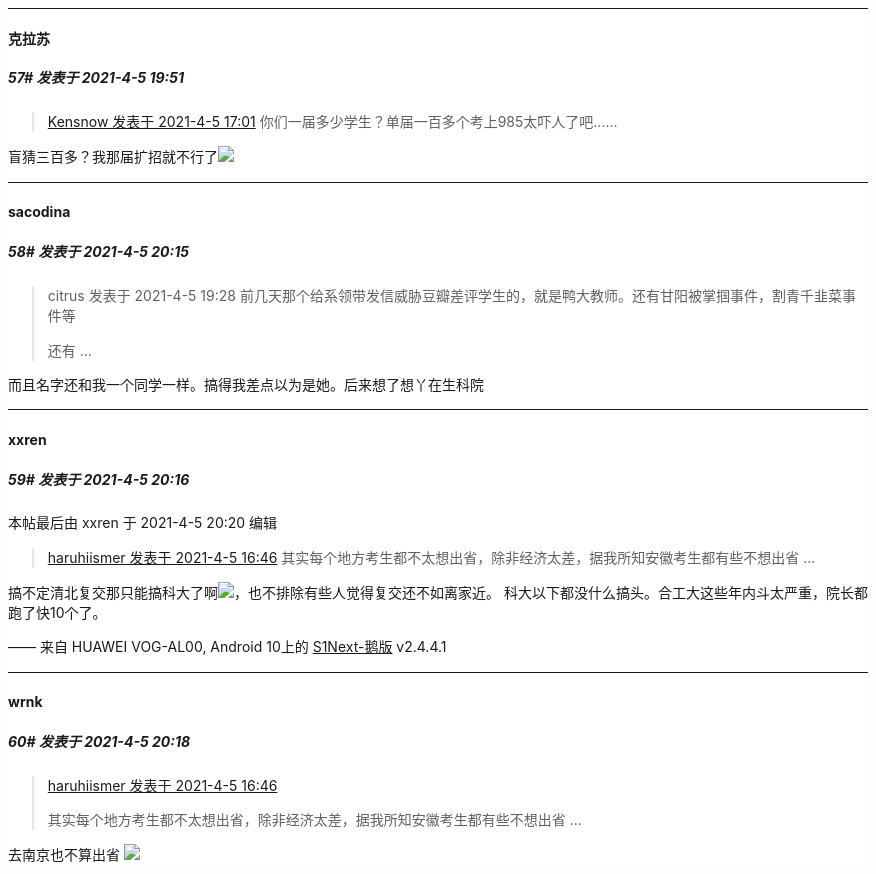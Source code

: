 
-----

####  克拉苏  
##### 57#       发表于 2021-4-5 19:51


<blockquote><a href="httphttps://bbs.saraba1st.com/2b/forum.php?mod=redirect&amp;goto=findpost&amp;pid=50840415&amp;ptid=1997350" target="_blank">Kensnow 发表于 2021-4-5 17:01</a>
你们一届多少学生？单届一百多个考上985太吓人了吧……</blockquote>
盲猜三百多？我那届扩招就不行了<img src="https://static.saraba1st.com/image/smiley/face2017/067.png" referrerpolicy="no-referrer">


-----

####  sacodina  
##### 58#       发表于 2021-4-5 20:15


<blockquote>citrus 发表于 2021-4-5 19:28
前几天那个给系领带发信威胁豆瓣差评学生的，就是鸭大教师。还有甘阳被掌掴事件，割青千韭菜事件等


还有 ...</blockquote>
而且名字还和我一个同学一样。搞得我差点以为是她。后来想了想丫在生科院


-----

####  xxren  
##### 59#       发表于 2021-4-5 20:16


 本帖最后由 xxren 于 2021-4-5 20:20 编辑 
<blockquote><a href="httphttps://bbs.saraba1st.com/2b/forum.php?mod=redirect&amp;goto=findpost&amp;pid=50840299&amp;ptid=1997350" target="_blank">haruhiismer 发表于 2021-4-5 16:46</a>
其实每个地方考生都不太想出省，除非经济太差，据我所知安徽考生都有些不想出省 ...</blockquote>
搞不定清北复交那只能搞科大了啊<img src="https://static.saraba1st.com/image/smiley/face2017/051.png" referrerpolicy="no-referrer">，也不排除有些人觉得复交还不如离家近。
科大以下都没什么搞头。合工大这些年内斗太严重，院长都跑了快10个了。

—— 来自 HUAWEI VOG-AL00, Android 10上的 [S1Next-鹅版](https://github.com/ykrank/S1-Next/releases) v2.4.4.1


-----

####  wrnk  
##### 60#       发表于 2021-4-5 20:18


<blockquote><a href="httphttps://bbs.saraba1st.com/2b/forum.php?mod=redirect&amp;goto=findpost&amp;pid=50840299&amp;ptid=1997350" target="_blank">haruhiismer 发表于 2021-4-5 16:46</a>

其实每个地方考生都不太想出省，除非经济太差，据我所知安徽考生都有些不想出省 ...</blockquote>
去南京也不算出省 <img src="https://static.saraba1st.com/image/smiley/face2017/065.png" referrerpolicy="no-referrer">
